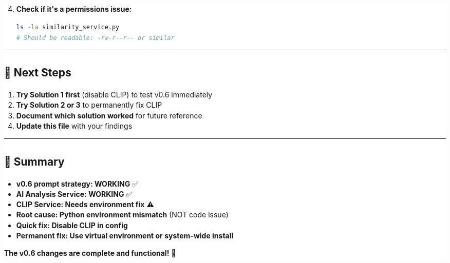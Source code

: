 4. **Check if it's a permissions issue:**
   ```bash
   ls -la similarity_service.py
   # Should be readable: -rw-r--r-- or similar
   ```

---

## 📝 Next Steps

1. **Try Solution 1 first** (disable CLIP) to test v0.6 immediately
2. **Try Solution 2 or 3** to permanently fix CLIP
3. **Document which solution worked** for future reference
4. **Update this file** with your findings

---

## 🎉 Summary

- **v0.6 prompt strategy: WORKING** ✅
- **AI Analysis Service: WORKING** ✅
- **CLIP Service: Needs environment fix** ⚠️
- **Root cause: Python environment mismatch** (NOT code issue)
- **Quick fix: Disable CLIP in config** 
- **Permanent fix: Use virtual environment or system-wide install**

**The v0.6 changes are complete and functional!** 🚀

